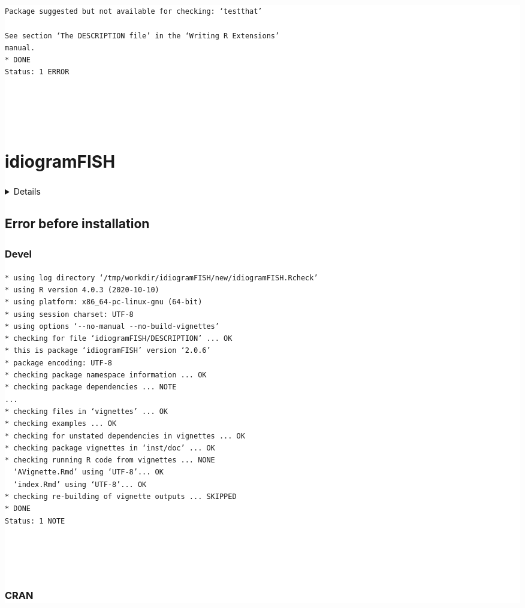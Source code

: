 ```
Package suggested but not available for checking: ‘testthat’

See section ‘The DESCRIPTION file’ in the ‘Writing R Extensions’
manual.
* DONE
Status: 1 ERROR





```
# idiogramFISH

<details></details>

## Error before installation

### Devel

```
* using log directory ‘/tmp/workdir/idiogramFISH/new/idiogramFISH.Rcheck’
* using R version 4.0.3 (2020-10-10)
* using platform: x86_64-pc-linux-gnu (64-bit)
* using session charset: UTF-8
* using options ‘--no-manual --no-build-vignettes’
* checking for file ‘idiogramFISH/DESCRIPTION’ ... OK
* this is package ‘idiogramFISH’ version ‘2.0.6’
* package encoding: UTF-8
* checking package namespace information ... OK
* checking package dependencies ... NOTE
...
* checking files in ‘vignettes’ ... OK
* checking examples ... OK
* checking for unstated dependencies in vignettes ... OK
* checking package vignettes in ‘inst/doc’ ... OK
* checking running R code from vignettes ... NONE
  ‘AVignette.Rmd’ using ‘UTF-8’... OK
  ‘index.Rmd’ using ‘UTF-8’... OK
* checking re-building of vignette outputs ... SKIPPED
* DONE
Status: 1 NOTE





```
### CRAN

